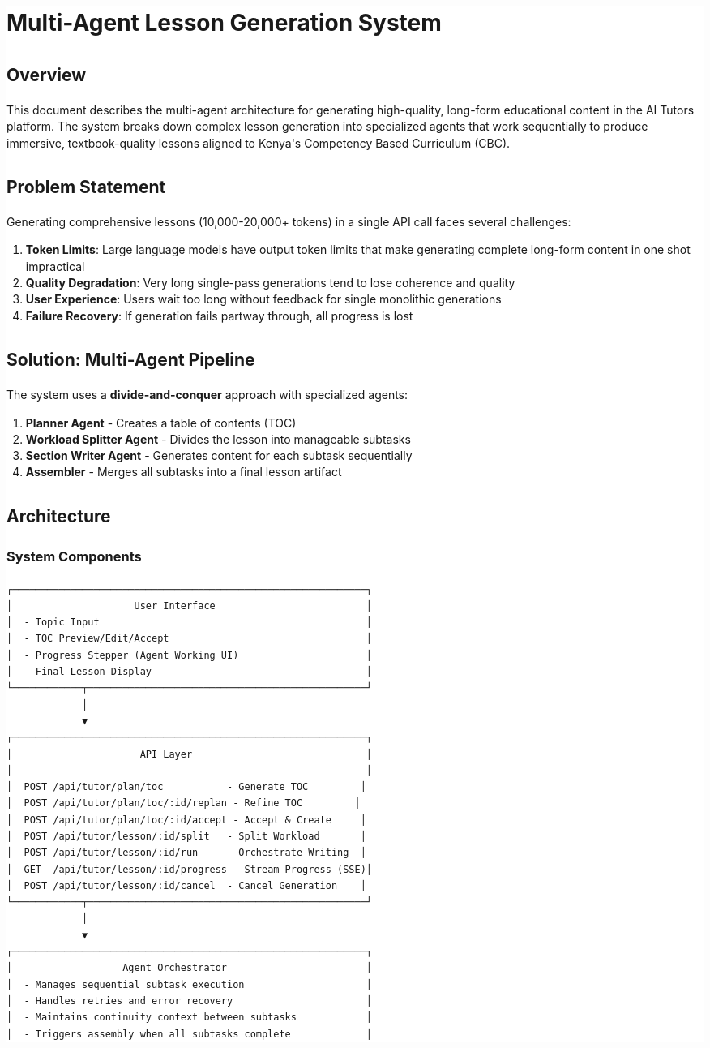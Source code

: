 # Multi-Agent Lesson Generation System

## Overview

This document describes the multi-agent architecture for generating high-quality, long-form educational content in the AI Tutors platform. The system breaks down complex lesson generation into specialized agents that work sequentially to produce immersive, textbook-quality lessons aligned to Kenya's Competency Based Curriculum (CBC).

## Problem Statement

Generating comprehensive lessons (10,000-20,000+ tokens) in a single API call faces several challenges:

1. **Token Limits**: Large language models have output token limits that make generating complete long-form content in one shot impractical
2. **Quality Degradation**: Very long single-pass generations tend to lose coherence and quality
3. **User Experience**: Users wait too long without feedback for single monolithic generations
4. **Failure Recovery**: If generation fails partway through, all progress is lost

## Solution: Multi-Agent Pipeline

The system uses a **divide-and-conquer** approach with specialized agents:

1. **Planner Agent** - Creates a table of contents (TOC)
2. **Workload Splitter Agent** - Divides the lesson into manageable subtasks
3. **Section Writer Agent** - Generates content for each subtask sequentially
4. **Assembler** - Merges all subtasks into a final lesson artifact

## Architecture

### System Components

```
┌─────────────────────────────────────────────────────────────┐
│                     User Interface                          │
│  - Topic Input                                              │
│  - TOC Preview/Edit/Accept                                  │
│  - Progress Stepper (Agent Working UI)                      │
│  - Final Lesson Display                                     │
└────────────┬────────────────────────────────────────────────┘
             │
             ▼
┌─────────────────────────────────────────────────────────────┐
│                      API Layer                              │
│                                                             │
│  POST /api/tutor/plan/toc           - Generate TOC         │
│  POST /api/tutor/plan/toc/:id/replan - Refine TOC         │
│  POST /api/tutor/plan/toc/:id/accept - Accept & Create     │
│  POST /api/tutor/lesson/:id/split   - Split Workload       │
│  POST /api/tutor/lesson/:id/run     - Orchestrate Writing  │
│  GET  /api/tutor/lesson/:id/progress - Stream Progress (SSE)│
│  POST /api/tutor/lesson/:id/cancel  - Cancel Generation    │
└────────────┬────────────────────────────────────────────────┘
             │
             ▼
┌─────────────────────────────────────────────────────────────┐
│                   Agent Orchestrator                        │
│  - Manages sequential subtask execution                     │
│  - Handles retries and error recovery                       │
│  - Maintains continuity context between subtasks            │
│  - Triggers assembly when all subtasks complete             │
```